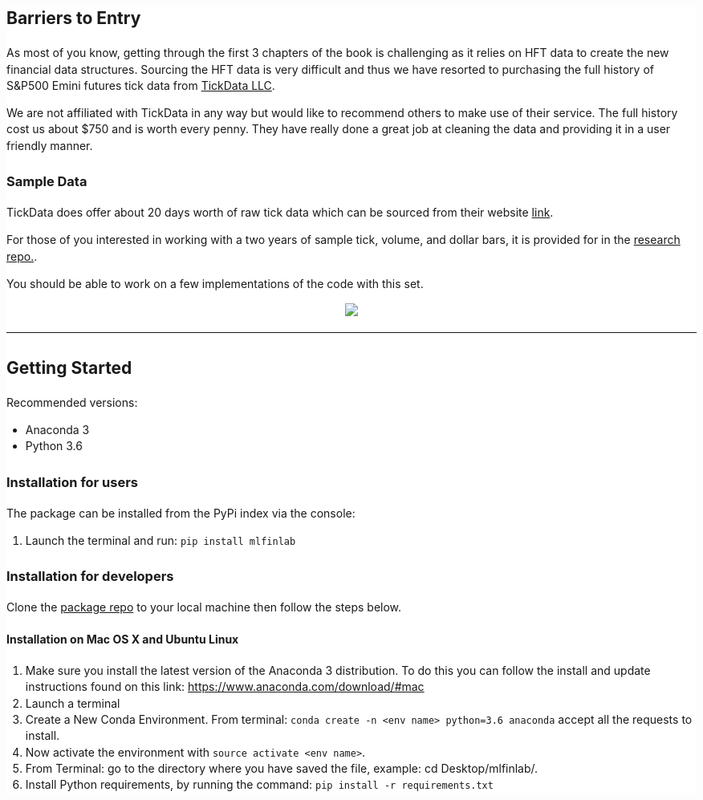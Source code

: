 ## Barriers to Entry
As most of you know, getting through the first 3 chapters of the book is challenging as it relies on HFT data to 
create the new financial data structures. Sourcing the HFT data is very difficult and thus we have resorted to purchasing the full history of S&P500 Emini futures tick data from [TickData LLC](https://www.tickdata.com/).

We are not affiliated with TickData in any way but would like to recommend others to make use of their service. The full history cost us about $750 and is worth every penny. They have really done a great job at cleaning the data and providing it in a user friendly manner. 

### Sample Data
TickData does offer about 20 days worth of raw tick data which can be sourced from their website [link](https://s3-us-west-2.amazonaws.com/tick-data-s3/downloads/ES_Sample.zip).

For those of you interested in working with a two years of sample tick, volume, and dollar bars, it is provided for in the [research repo.](https://github.com/hudson-and-thames/research/tree/master/Sample-Data).

You should be able to work on a few implementations of the code with this set. 


<div align="center">
  <img src="https://raw.githubusercontent.com/hudson-and-thames/research/master/Chapter3/readme_image.png" height="350"><br>
</div>

---

## Getting Started

Recommended versions:
* Anaconda 3
* Python 3.6

### Installation for users
The package can be installed from the PyPi index via the console:
 1. Launch the terminal and run: ```pip install mlfinlab```

### Installation for developers
Clone the [package repo](https://github.com/hudson-and-thames/mlfinlab) to your local machine then follow the steps below.

#### Installation on Mac OS X and Ubuntu Linux
1. Make sure you install the latest version of the Anaconda 3 distribution. To do this you can follow the install and update instructions found on this link: https://www.anaconda.com/download/#mac
2. Launch a terminal
3. Create a New Conda Environment. From terminal: ```conda create -n <env name> python=3.6 anaconda``` accept all the requests to install.
4. Now activate the environment with ```source activate <env name>```.
5. From Terminal: go to the directory where you have saved the file, example: cd Desktop/mlfinlab/.
6. Install Python requirements, by running the command: ```pip install -r requirements.txt```
